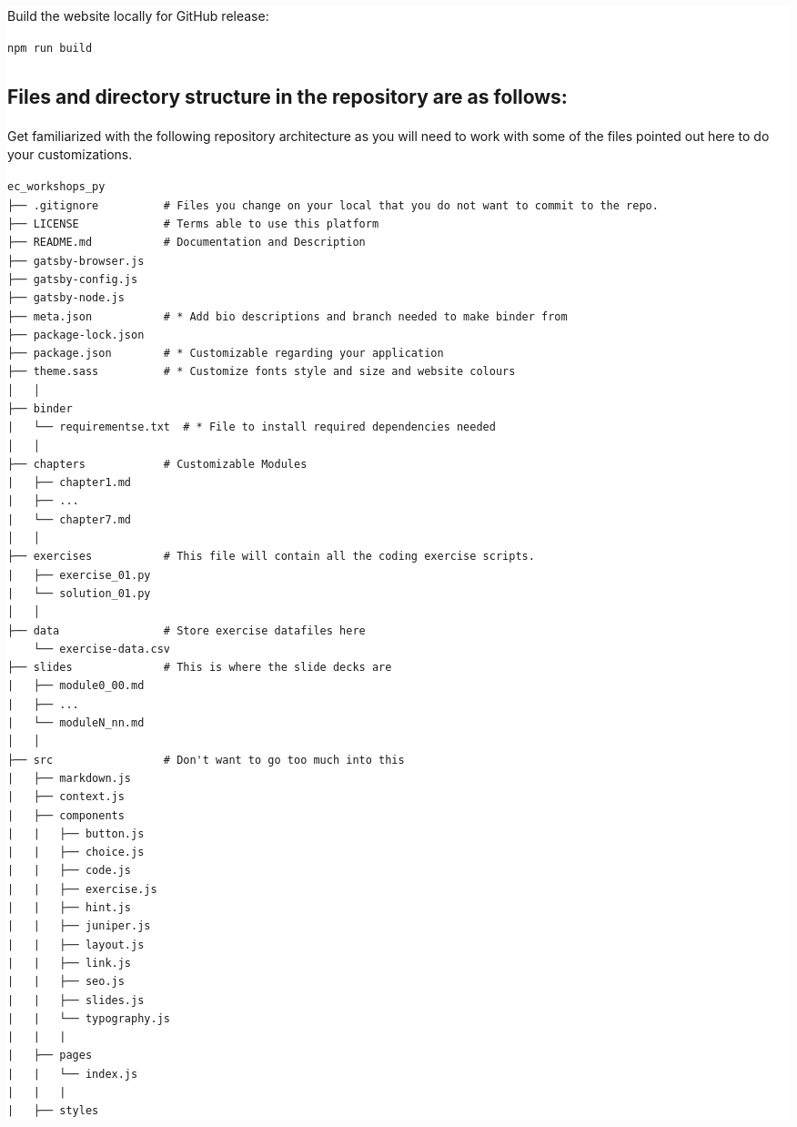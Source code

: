 Build the website locally for GitHub release:

```
npm run build  
```

## Files and directory structure in the repository are as follows:
Get familiarized with the following repository architecture as you will need to work with some of the files pointed out here to do your customizations.

```out
ec_workshops_py
├── .gitignore          # Files you change on your local that you do not want to commit to the repo.
├── LICENSE             # Terms able to use this platform
├── README.md           # Documentation and Description
├── gatsby-browser.js    
├── gatsby-config.js    
├── gatsby-node.js      
├── meta.json           # * Add bio descriptions and branch needed to make binder from
├── package-lock.json
├── package.json        # * Customizable regarding your application
├── theme.sass          # * Customize fonts style and size and website colours
│   │    
├── binder  
|   └── requirementse.txt  # * File to install required dependencies needed
│   │
├── chapters            # Customizable Modules
|   ├── chapter1.md
|   ├── ...
|   └── chapter7.md
│   │
├── exercises           # This file will contain all the coding exercise scripts.
|   ├── exercise_01.py
|   └── solution_01.py
│   │
├── data                # Store exercise datafiles here
    └── exercise-data.csv
├── slides              # This is where the slide decks are
|   ├── module0_00.md
|   ├── ...
|   └── moduleN_nn.md
│   │
├── src                 # Don't want to go too much into this
|   ├── markdown.js
|   ├── context.js
|   ├── components              
|   |   ├── button.js
|   |   ├── choice.js
|   |   ├── code.js
|   |   ├── exercise.js
|   |   ├── hint.js
|   |   ├── juniper.js
|   |   ├── layout.js
|   |   ├── link.js
|   |   ├── seo.js
|   |   ├── slides.js
|   |   └── typography.js
|   |   |   
|   ├── pages              
|   |   └── index.js
|   |   |
|   ├── styles               
```